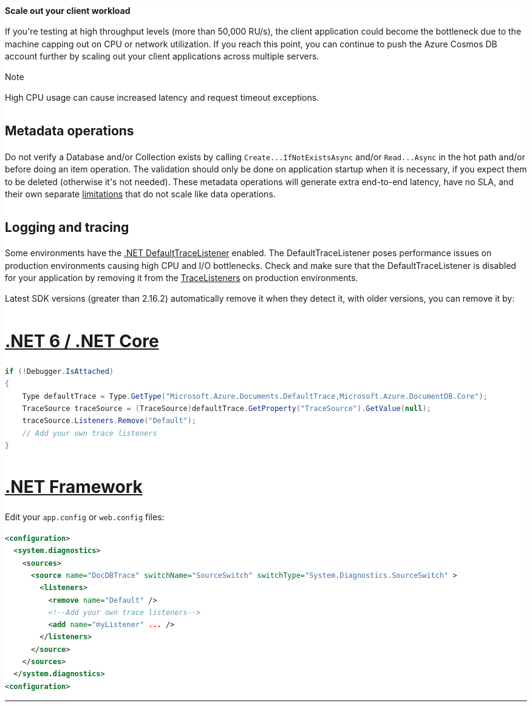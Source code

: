 **Scale out your client workload**

If you're testing at high throughput levels (more than 50,000 RU/s), the client application could become the bottleneck due to the machine capping out on CPU or network utilization. If you reach this point, you can continue to push the Azure Cosmos DB account further by scaling out your client applications across multiple servers.

> [!NOTE] 
> High CPU usage can cause increased latency and request timeout exceptions.

## <a id="metadata-operations"></a> Metadata operations

Do not verify a Database and/or Collection exists by calling `Create...IfNotExistsAsync` and/or `Read...Async` in the hot path and/or before doing an item operation. The validation should only be done on application startup when it is necessary, if you expect them to be deleted (otherwise it's not needed). These metadata operations will generate extra end-to-end latency, have no SLA, and their own separate [limitations](./troubleshoot-request-rate-too-large.md#rate-limiting-on-metadata-requests) that do not scale like data operations.

## <a id="logging-and-tracing"></a> Logging and tracing

Some environments have the [.NET DefaultTraceListener](/dotnet/api/system.diagnostics.defaulttracelistener) enabled. The DefaultTraceListener poses performance issues on production environments causing high CPU and I/O bottlenecks. Check and make sure that the DefaultTraceListener is disabled for your application by removing it from the [TraceListeners](/dotnet/framework/debug-trace-profile/how-to-create-and-initialize-trace-listeners) on production environments.

Latest SDK versions (greater than 2.16.2) automatically remove it when they detect it, with older versions, you can remove it by:

# [.NET 6 / .NET Core](#tab/trace-net-core)

```csharp
if (!Debugger.IsAttached)
{
    Type defaultTrace = Type.GetType("Microsoft.Azure.Documents.DefaultTrace,Microsoft.Azure.DocumentDB.Core");
    TraceSource traceSource = (TraceSource)defaultTrace.GetProperty("TraceSource").GetValue(null);
    traceSource.Listeners.Remove("Default");
    // Add your own trace listeners
}
```

# [.NET Framework](#tab/trace-net-fx)

Edit your `app.config` or `web.config` files:

```xml
<configuration>
  <system.diagnostics>
    <sources>
      <source name="DocDBTrace" switchName="SourceSwitch" switchType="System.Diagnostics.SourceSwitch" >
        <listeners>
          <remove name="Default" />
          <!--Add your own trace listeners-->
          <add name="myListener" ... />
        </listeners>
      </source>
    </sources>
  </system.diagnostics>
<configuration>
```

---